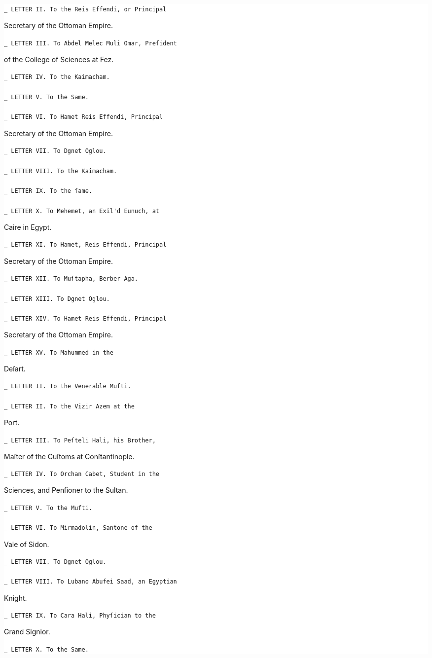     _ LETTER II. To the Reis Effendi, or Principal
Secretary of the Ottoman Empire.

    _ LETTER III. To Abdel Melec Muli Omar, Preſident
of the College of Sciences at Fez.

    _ LETTER IV. To the Kaimacham.

    _ LETTER V. To the Same.

    _ LETTER VI. To Hamet Reis Effendi, Principal
Secretary of the Ottoman Empire.

    _ LETTER VII. To Dgnet Oglou.

    _ LETTER VIII. To the Kaimacham.

    _ LETTER IX. To the ſame.

    _ LETTER X. To Mehemet, an Exil'd Eunuch, at
Caire in Egypt.

    _ LETTER XI. To Hamet, Reis Effendi, Principal
Secretary of the Ottoman Empire.

    _ LETTER XII. To Muſtapha, Berber Aga.

    _ LETTER XIII. To Dgnet Oglou.

    _ LETTER XIV. To Hamet Reis Effendi, Principal
Secretary of the Ottoman Empire.

    _ LETTER XV. To Mahummed in the
Deſart.

    _ LETTER II. To the Venerable Mufti.

    _ LETTER II. To the Vizir Azem at the
Port.

    _ LETTER III. To Peſteli Hali, his Brother,
Maſter of the Cuſtoms at
Conſtantinople.

    _ LETTER IV. To Orchan Cabet, Student in the
Sciences, and Penſioner to the Sultan.

    _ LETTER V. To the Mufti.

    _ LETTER VI. To Mirmadolin, Santone of the
Vale of Sidon.

    _ LETTER VII. To Dgnet Oglou.

    _ LETTER VIII. To Lubano Abufei Saad, an Egyptian
Knight.

    _ LETTER IX. To Cara Hali, Phyſician to the
Grand Signior.

    _ LETTER X. To the Same.
